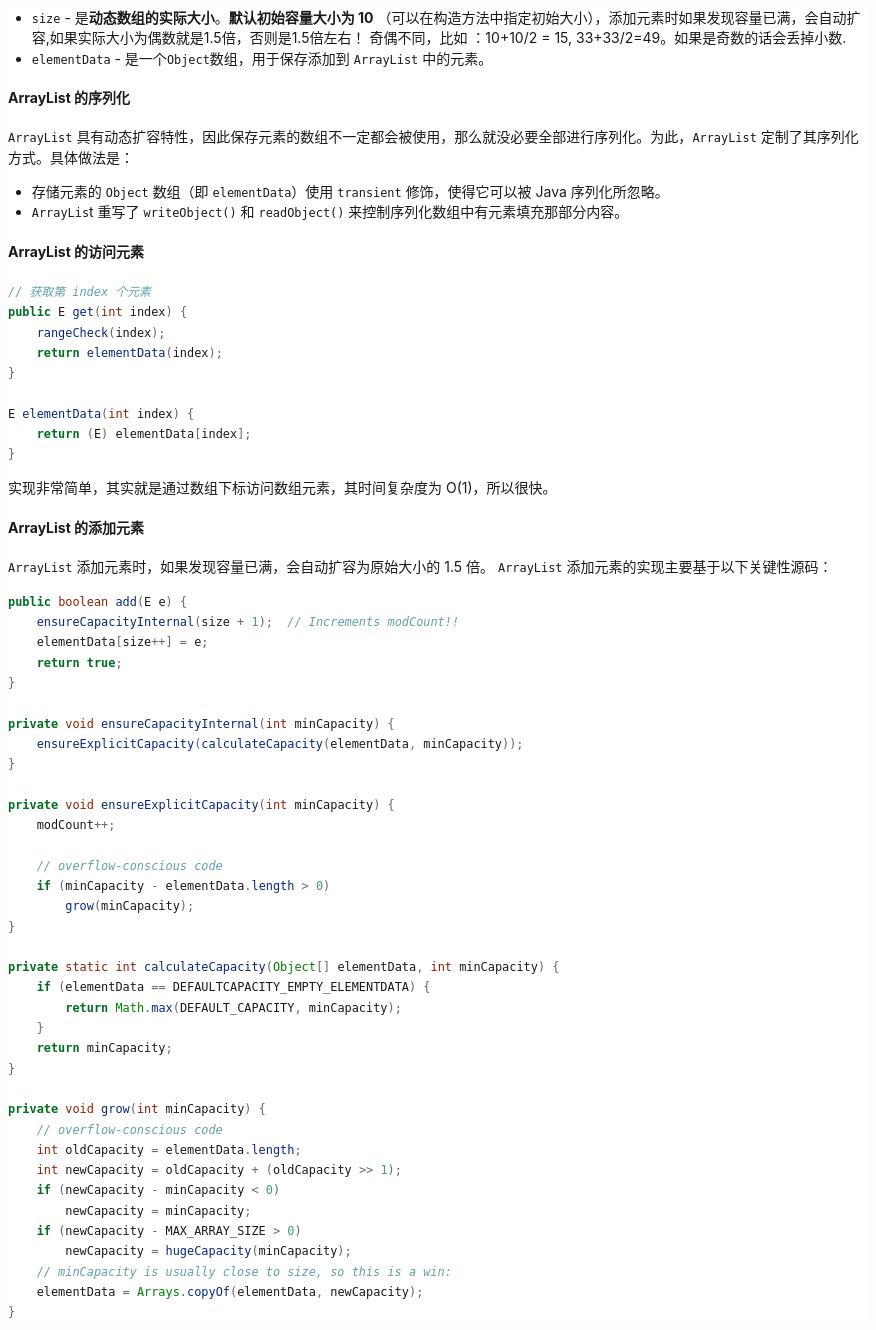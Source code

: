  - `size` - 是**动态数组的实际大小**。**默认初始容量大小为 10** （可以在构造方法中指定初始大小），添加元素时如果发现容量已满，会自动扩容,如果实际大小为偶数就是1.5倍，否则是1.5倍左右！ 奇偶不同，比如 ：10+10/2 = 15, 33+33/2=49。如果是奇数的话会丢掉小数.
 - `elementData` - 是一个` Object `数组，用于保存添加到 `ArrayList` 中的元素。

#### ArrayList 的序列化
`ArrayList` 具有动态扩容特性，因此保存元素的数组不一定都会被使用，那么就没必要全部进行序列化。为此，`ArrayList` 定制了其序列化方式。具体做法是：

 - 存储元素的 `Object` 数组（即 `elementData`）使用 `transient` 修饰，使得它可以被 Java 序列化所忽略。
 - `ArrayLis`t 重写了 `writeObject()` 和 `readObject()` 来控制序列化数组中有元素填充那部分内容。

#### ArrayList 的访问元素

```java
// 获取第 index 个元素
public E get(int index) {
    rangeCheck(index);
    return elementData(index);
}

E elementData(int index) {
    return (E) elementData[index];
}
```
实现非常简单，其实就是通过数组下标访问数组元素，其时间复杂度为 O(1)，所以很快。

#### ArrayList 的添加元素
`ArrayList` 添加元素时，如果发现容量已满，会自动扩容为原始大小的 1.5 倍。
`ArrayList` 添加元素的实现主要基于以下关键性源码：

```java
public boolean add(E e) {
    ensureCapacityInternal(size + 1);  // Increments modCount!!
    elementData[size++] = e;
    return true;
}

private void ensureCapacityInternal(int minCapacity) {
    ensureExplicitCapacity(calculateCapacity(elementData, minCapacity));
}

private void ensureExplicitCapacity(int minCapacity) {
    modCount++;

    // overflow-conscious code
    if (minCapacity - elementData.length > 0)
        grow(minCapacity);
}

private static int calculateCapacity(Object[] elementData, int minCapacity) {
    if (elementData == DEFAULTCAPACITY_EMPTY_ELEMENTDATA) {
        return Math.max(DEFAULT_CAPACITY, minCapacity);
    }
    return minCapacity;
}

private void grow(int minCapacity) {
    // overflow-conscious code
    int oldCapacity = elementData.length;
    int newCapacity = oldCapacity + (oldCapacity >> 1);
    if (newCapacity - minCapacity < 0)
        newCapacity = minCapacity;
    if (newCapacity - MAX_ARRAY_SIZE > 0)
        newCapacity = hugeCapacity(minCapacity);
    // minCapacity is usually close to size, so this is a win:
    elementData = Arrays.copyOf(elementData, newCapacity);
}
```